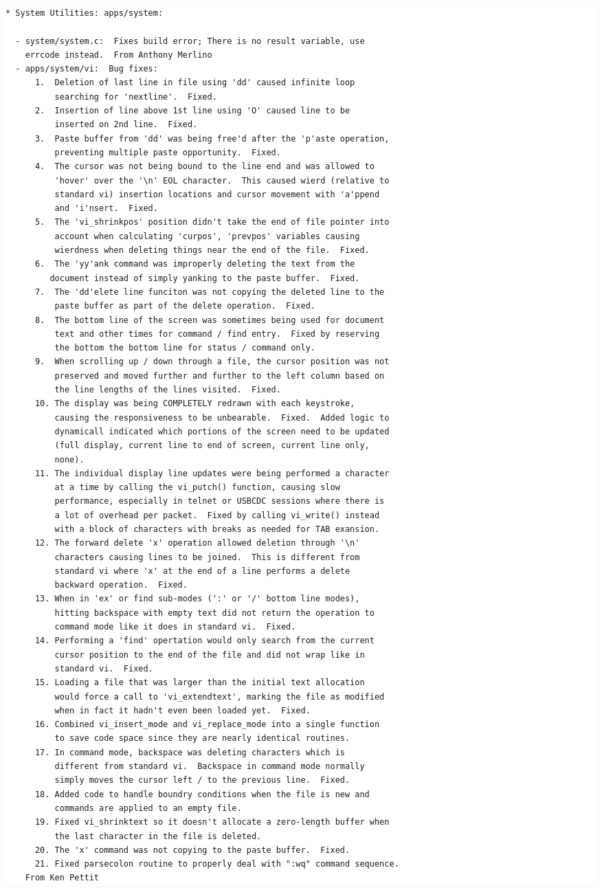     * System Utilities: apps/system:

      - system/system.c:  Fixes build error; There is no result variable, use
        errcode instead.  From Anthony Merlino
      - apps/system/vi:  Bug fixes:
          1.  Deletion of last line in file using 'dd' caused infinite loop
              searching for 'nextline'.  Fixed.
          2.  Insertion of line above 1st line using 'O' caused line to be
              inserted on 2nd line.  Fixed.
          3.  Paste buffer from 'dd' was being free'd after the 'p'aste operation,
              preventing multiple paste opportunity.  Fixed.
          4.  The cursor was not being bound to the line end and was allowed to
              'hover' over the '\n' EOL character.  This caused wierd (relative to
              standard vi) insertion locations and cursor movement with 'a'ppend
              and 'i'nsert.  Fixed.
          5.  The 'vi_shrinkpos' position didn't take the end of file pointer into
              account when calculating 'curpos', 'prevpos' variables causing
              wierdness when deleting things near the end of the file.  Fixed.
          6.  The 'yy'ank command was improperly deleting the text from the
             document instead of simply yanking to the paste buffer.  Fixed.
          7.  The 'dd'elete line funciton was not copying the deleted line to the
              paste buffer as part of the delete operation.  Fixed.
          8.  The bottom line of the screen was sometimes being used for document
              text and other times for command / find entry.  Fixed by reserving
              the bottom the bottom line for status / command only.
          9.  When scrolling up / down through a file, the cursor position was not
              preserved and moved further and further to the left column based on
              the line lengths of the lines visited.  Fixed.
          10. The display was being COMPLETELY redrawn with each keystroke,
              causing the responsiveness to be unbearable.  Fixed.  Added logic to
              dynamicall indicated which portions of the screen need to be updated
              (full display, current line to end of screen, current line only,
              none).
          11. The individual display line updates were being performed a character
              at a time by calling the vi_putch() function, causing slow
              performance, especially in telnet or USBCDC sessions where there is
              a lot of overhead per packet.  Fixed by calling vi_write() instead
              with a block of characters with breaks as needed for TAB exansion.
          12. The forward delete 'x' operation allowed deletion through '\n'
              characters causing lines to be joined.  This is different from
              standard vi where 'x' at the end of a line performs a delete
              backward operation.  Fixed.
          13. When in 'ex' or find sub-modes (':' or '/' bottom line modes),
              hitting backspace with empty text did not return the operation to
              command mode like it does in standard vi.  Fixed.
          14. Performing a 'find' opertation would only search from the current
              cursor position to the end of the file and did not wrap like in
              standard vi.  Fixed.
          15. Loading a file that was larger than the initial text allocation
              would force a call to 'vi_extendtext', marking the file as modified
              when in fact it hadn't even been loaded yet.  Fixed.
          16. Combined vi_insert_mode and vi_replace_mode into a single function
              to save code space since they are nearly identical routines.
          17. In command mode, backspace was deleting characters which is
              different from standard vi.  Backspace in command mode normally
              simply moves the cursor left / to the previous line.  Fixed.
          18. Added code to handle boundry conditions when the file is new and
              commands are applied to an empty file.
          19. Fixed vi_shrinktext so it doesn't allocate a zero-length buffer when
              the last character in the file is deleted.
          20. The 'x' command was not copying to the paste buffer.  Fixed.
          21. Fixed parsecolon routine to properly deal with ":wq" command sequence.
        From Ken Pettit
